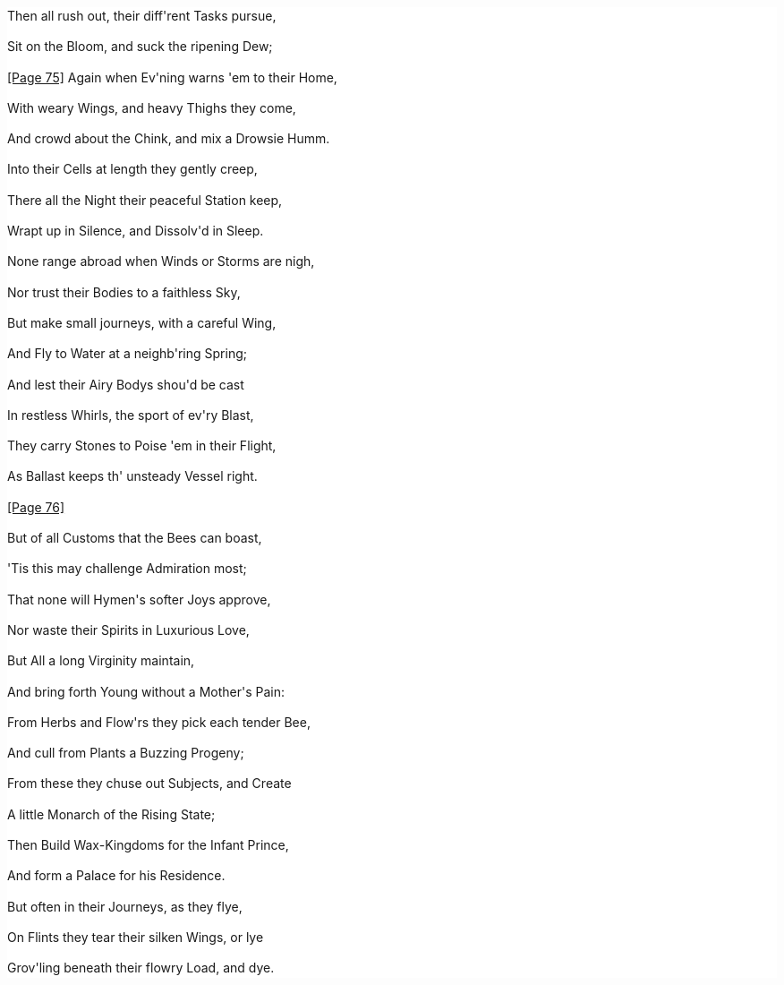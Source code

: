 Then all rush out, their diff'rent Tasks pursue,

Sit on the Bloom, and suck the ripening Dew;

[[Page 75]](http://eebo.chadwyck.com/downloadtiff?vid=54593&page=42) Again
when Ev'ning warns 'em to their Home,

With weary Wings, and heavy Thighs they come,

And crowd about the Chink, and mix a Drow­sie Humm.

Into their Cells at length they gently creep,

There all the Night their peaceful Station keep,

Wrapt up in Silence, and Dissolv'd in Sleep.

None range abroad when Winds or Storms are nigh,

Nor trust their Bodies to a faithless Sky,

But make small journeys, with a careful Wing,

And Fly to Water at a neighb'ring Spring;

And lest their Airy Bodys shou'd be cast

In restless Whirls, the sport of ev'ry Blast,

They carry Stones to Poise 'em in their Flight,

As Ballast keeps th' unsteady Vessel right.

[[Page 76]](http://eebo.chadwyck.com/downloadtiff?vid=54593&page=43)

But of all Customs that the Bees can boast,

'Tis this may challenge Admiration most;

That none will Hymen's softer Joys approve,

Nor waste their Spirits in Luxurious Love,

But All a long Virginity maintain,

And bring forth Young without a Mother's Pain:

From Herbs and Flow'rs they pick each tender Bee,

And cull from Plants a Buzzing Progeny;

From these they chuse out Subjects, and Create

A little Monarch of the Rising State;

Then Build Wax-Kingdoms for the Infant Prince,

And form a Palace for his Residence.

But often in their Journeys, as they flye,

On Flints they tear their silken Wings, or lye

Grov'ling beneath their flowry Load, and dye.
